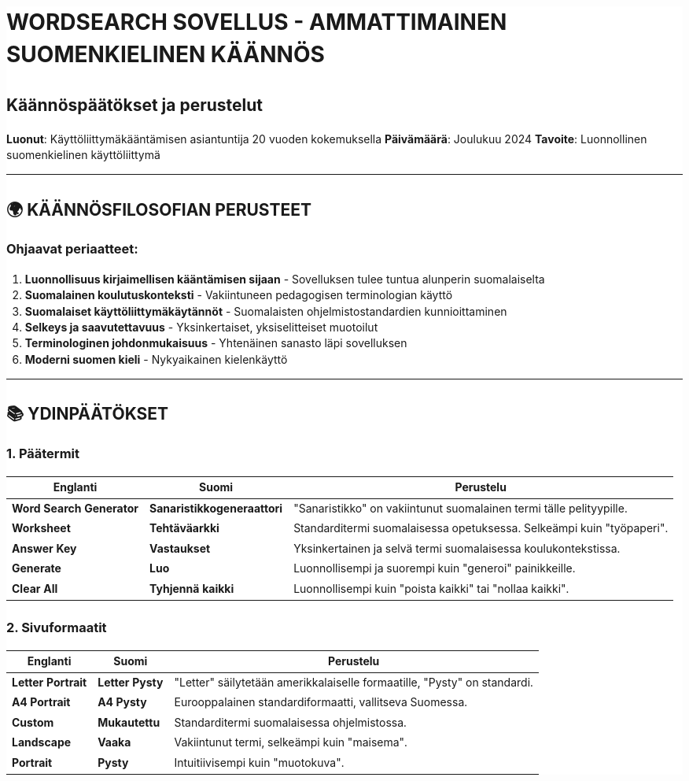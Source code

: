# WORDSEARCH SOVELLUS - AMMATTIMAINEN SUOMENKIELINEN KÄÄNNÖS
## Käännöspäätökset ja perustelut

**Luonut**: Käyttöliittymäkääntämisen asiantuntija 20 vuoden kokemuksella
**Päivämäärä**: Joulukuu 2024
**Tavoite**: Luonnollinen suomenkielinen käyttöliittymä

---

## 🌍 KÄÄNNÖSFILOSOFIAN PERUSTEET

### Ohjaavat periaatteet:
1. **Luonnollisuus kirjaimellisen kääntämisen sijaan** - Sovelluksen tulee tuntua alunperin suomalaiselta
2. **Suomalainen koulutuskonteksti** - Vakiintuneen pedagogisen terminologian käyttö
3. **Suomalaiset käyttöliittymäkäytännöt** - Suomalaisten ohjelmistostandardien kunnioittaminen
4. **Selkeys ja saavutettavuus** - Yksinkertaiset, yksiselitteiset muotoilut
5. **Terminologinen johdonmukaisuus** - Yhtenäinen sanasto läpi sovelluksen
6. **Moderni suomen kieli** - Nykyaikainen kielenkäyttö

---

## 📚 YDINPÄÄTÖKSET

### 1. Päätermit

| Englanti | Suomi | Perustelu |
|----------|-------|-----------|
| **Word Search Generator** | **Sanaristikkogeneraattori** | "Sanaristikko" on vakiintunut suomalainen termi tälle pelityypille. |
| **Worksheet** | **Tehtäväarkki** | Standarditermi suomalaisessa opetuksessa. Selkeämpi kuin "työpaperi". |
| **Answer Key** | **Vastaukset** | Yksinkertainen ja selvä termi suomalaisessa koulukontekstissa. |
| **Generate** | **Luo** | Luonnollisempi ja suorempi kuin "generoi" painikkeille. |
| **Clear All** | **Tyhjennä kaikki** | Luonnollisempi kuin "poista kaikki" tai "nollaa kaikki". |

### 2. Sivuformaatit

| Englanti | Suomi | Perustelu |
|----------|-------|-----------|
| **Letter Portrait** | **Letter Pysty** | "Letter" säilytetään amerikkalaiselle formaatille, "Pysty" on standardi. |
| **A4 Portrait** | **A4 Pysty** | Eurooppalainen standardiformaatti, vallitseva Suomessa. |
| **Custom** | **Mukautettu** | Standarditermi suomalaisessa ohjelmistossa. |
| **Landscape** | **Vaaka** | Vakiintunut termi, selkeämpi kuin "maisema". |
| **Portrait** | **Pysty** | Intuitiivisempi kuin "muotokuva". |
